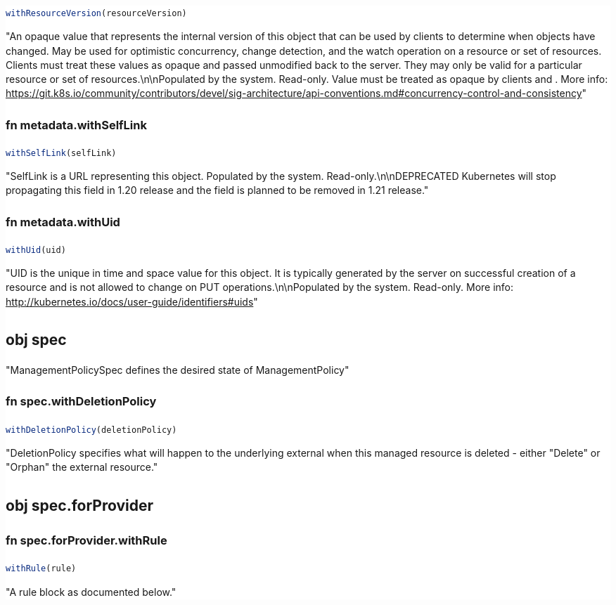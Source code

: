 ```ts
withResourceVersion(resourceVersion)
```

"An opaque value that represents the internal version of this object that can be used by clients to determine when objects have changed. May be used for optimistic concurrency, change detection, and the watch operation on a resource or set of resources. Clients must treat these values as opaque and passed unmodified back to the server. They may only be valid for a particular resource or set of resources.\n\nPopulated by the system. Read-only. Value must be treated as opaque by clients and . More info: https://git.k8s.io/community/contributors/devel/sig-architecture/api-conventions.md#concurrency-control-and-consistency"

### fn metadata.withSelfLink

```ts
withSelfLink(selfLink)
```

"SelfLink is a URL representing this object. Populated by the system. Read-only.\n\nDEPRECATED Kubernetes will stop propagating this field in 1.20 release and the field is planned to be removed in 1.21 release."

### fn metadata.withUid

```ts
withUid(uid)
```

"UID is the unique in time and space value for this object. It is typically generated by the server on successful creation of a resource and is not allowed to change on PUT operations.\n\nPopulated by the system. Read-only. More info: http://kubernetes.io/docs/user-guide/identifiers#uids"

## obj spec

"ManagementPolicySpec defines the desired state of ManagementPolicy"

### fn spec.withDeletionPolicy

```ts
withDeletionPolicy(deletionPolicy)
```

"DeletionPolicy specifies what will happen to the underlying external when this managed resource is deleted - either \"Delete\" or \"Orphan\" the external resource."

## obj spec.forProvider



### fn spec.forProvider.withRule

```ts
withRule(rule)
```

"A rule block as documented below."
